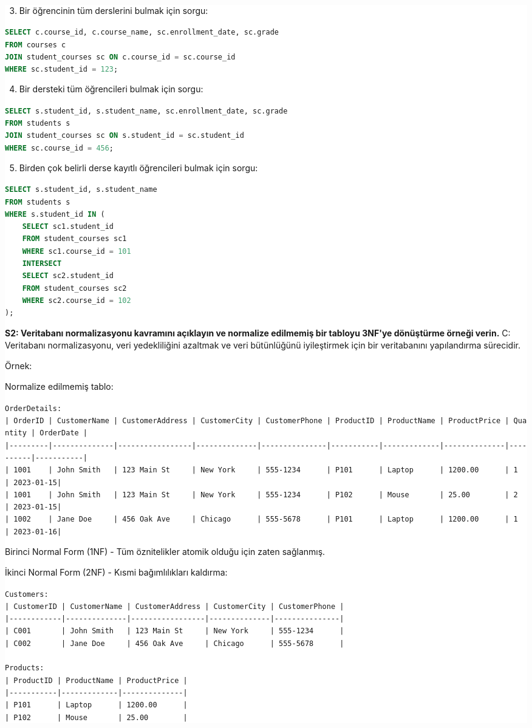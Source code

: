 3. Bir öğrencinin tüm derslerini bulmak için sorgu:
```sql
SELECT c.course_id, c.course_name, sc.enrollment_date, sc.grade
FROM courses c
JOIN student_courses sc ON c.course_id = sc.course_id
WHERE sc.student_id = 123;
```

4. Bir dersteki tüm öğrencileri bulmak için sorgu:
```sql
SELECT s.student_id, s.student_name, sc.enrollment_date, sc.grade
FROM students s
JOIN student_courses sc ON s.student_id = sc.student_id
WHERE sc.course_id = 456;
```

5. Birden çok belirli derse kayıtlı öğrencileri bulmak için sorgu:
```sql
SELECT s.student_id, s.student_name
FROM students s
WHERE s.student_id IN (
    SELECT sc1.student_id 
    FROM student_courses sc1
    WHERE sc1.course_id = 101
    INTERSECT
    SELECT sc2.student_id
    FROM student_courses sc2
    WHERE sc2.course_id = 102
);
```

**S2: Veritabanı normalizasyonu kavramını açıklayın ve normalize edilmemiş bir tabloyu 3NF'ye dönüştürme örneği verin.**
C: Veritabanı normalizasyonu, veri yedekliliğini azaltmak ve veri bütünlüğünü iyileştirmek için bir veritabanını yapılandırma sürecidir.

Örnek:

Normalize edilmemiş tablo:
```
OrderDetails:
| OrderID | CustomerName | CustomerAddress | CustomerCity | CustomerPhone | ProductID | ProductName | ProductPrice | Quantity | OrderDate |
|---------|--------------|-----------------|--------------|---------------|-----------|-------------|--------------|----------|-----------|
| 1001    | John Smith   | 123 Main St     | New York     | 555-1234      | P101      | Laptop      | 1200.00      | 1        | 2023-01-15|
| 1001    | John Smith   | 123 Main St     | New York     | 555-1234      | P102      | Mouse       | 25.00        | 2        | 2023-01-15|
| 1002    | Jane Doe     | 456 Oak Ave     | Chicago      | 555-5678      | P101      | Laptop      | 1200.00      | 1        | 2023-01-16|
```

Birinci Normal Form (1NF) - Tüm öznitelikler atomik olduğu için zaten sağlanmış.

İkinci Normal Form (2NF) - Kısmi bağımlılıkları kaldırma:
```
Customers:
| CustomerID | CustomerName | CustomerAddress | CustomerCity | CustomerPhone |
|------------|--------------|-----------------|--------------|---------------|
| C001       | John Smith   | 123 Main St     | New York     | 555-1234      |
| C002       | Jane Doe     | 456 Oak Ave     | Chicago      | 555-5678      |

Products:
| ProductID | ProductName | ProductPrice |
|-----------|-------------|--------------|
| P101      | Laptop      | 1200.00      |
| P102      | Mouse       | 25.00        |
```